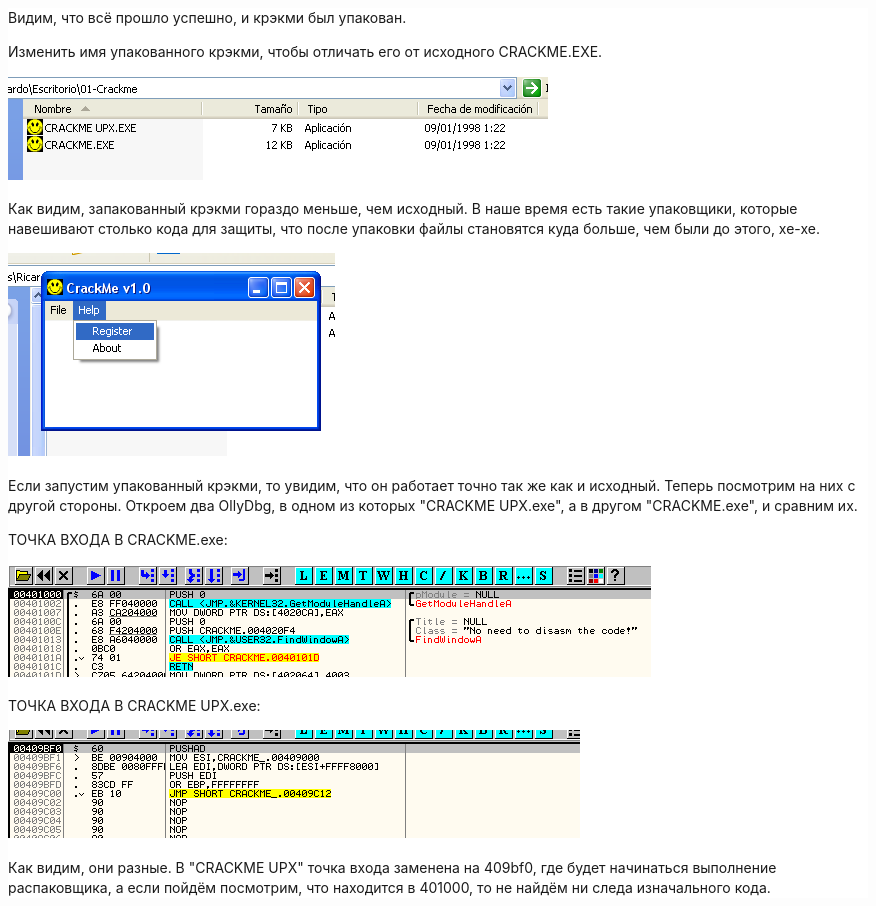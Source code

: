 Видим, что всё прошло успешно, и крэкми был упакован.

Изменить имя упакованного крэкми, чтобы отличать его от исходного CRACKME.EXE.

![](.gitbook/img/31/6.png)

Как видим, запакованный крэкми гораздо меньше, чем исходный. В наше время есть такие упаковщики, которые навешивают столько кода для защиты, что после упаковки файлы становятся куда больше, чем были до этого, хе-хе.

![](.gitbook/img/31/7.png)

Если запустим упакованный крэкми, то увидим, что он работает точно так же как и исходный. Теперь посмотрим на них с другой стороны. Откроем два OllyDbg, в одном из которых "CRACKME UPX.exe", а в другом "CRACKME.exe", и сравним их.

ТОЧКА ВХОДА В CRACKME.exe:

![](.gitbook/img/31/8.png)

ТОЧКА ВХОДА В CRACKME UPX.exe:

![](.gitbook/img/31/9.png)

Как видим, они разные. В "CRACKME UPX" точка входа заменена на 409bf0, где будет начинаться выполнение распаковщика, а если пойдём посмотрим, что находится в 401000, то не найдём ни следа изначального кода.
